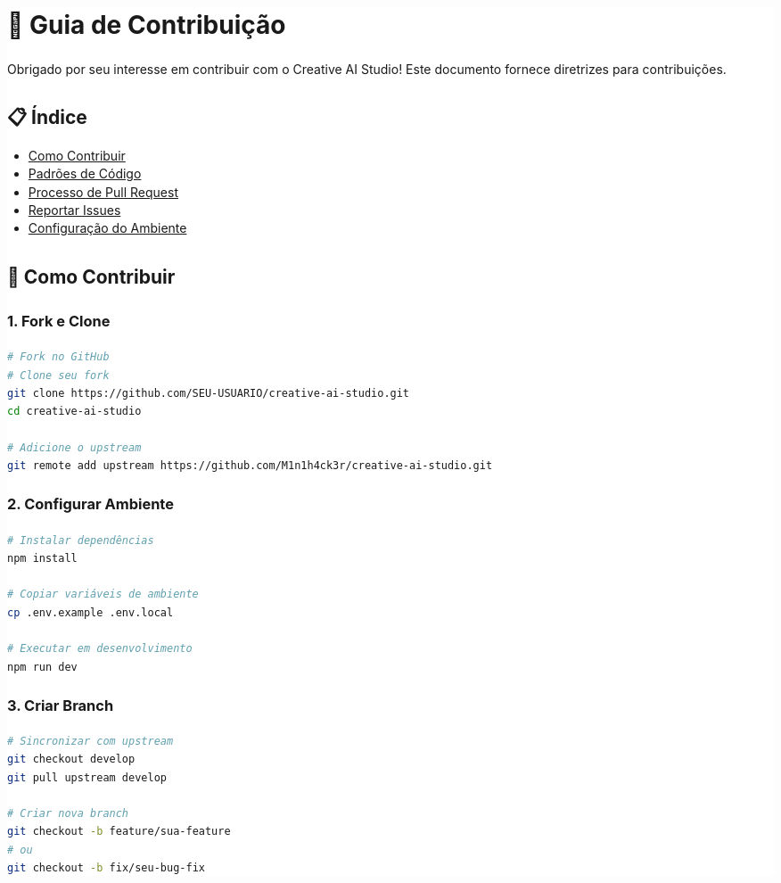 # 🤝 Guia de Contribuição

Obrigado por seu interesse em contribuir com o Creative AI Studio! Este documento fornece diretrizes para contribuições.

## 📋 Índice

- [Como Contribuir](#como-contribuir)
- [Padrões de Código](#padrões-de-código)
- [Processo de Pull Request](#processo-de-pull-request)
- [Reportar Issues](#reportar-issues)
- [Configuração do Ambiente](#configuração-do-ambiente)

## 🚀 Como Contribuir

### 1. Fork e Clone

```bash
# Fork no GitHub
# Clone seu fork
git clone https://github.com/SEU-USUARIO/creative-ai-studio.git
cd creative-ai-studio

# Adicione o upstream
git remote add upstream https://github.com/M1n1h4ck3r/creative-ai-studio.git
```

### 2. Configurar Ambiente

```bash
# Instalar dependências
npm install

# Copiar variáveis de ambiente
cp .env.example .env.local

# Executar em desenvolvimento
npm run dev
```

### 3. Criar Branch

```bash
# Sincronizar com upstream
git checkout develop
git pull upstream develop

# Criar nova branch
git checkout -b feature/sua-feature
# ou
git checkout -b fix/seu-bug-fix
```

